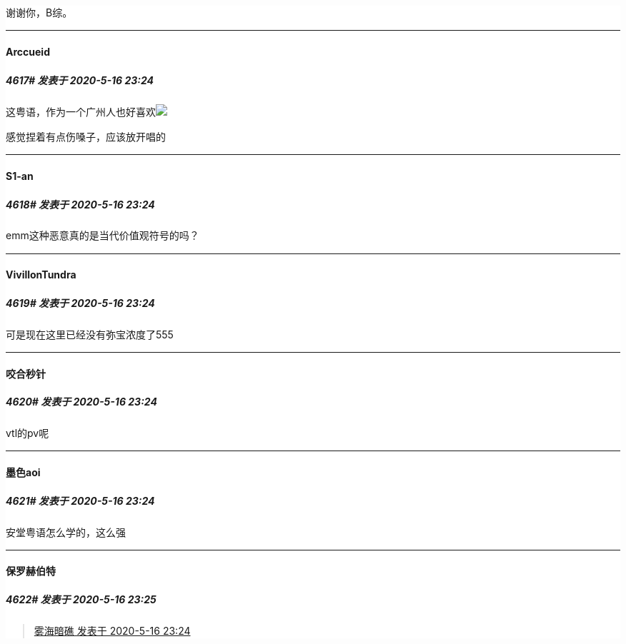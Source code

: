 
谢谢你，B综。


*****

####  Arccueid  
##### 4617#       发表于 2020-5-16 23:24


这粤语，作为一个广州人也好喜欢<img src="https://static.saraba1st.com/image/smiley/face2017/075.png" referrerpolicy="no-referrer">

感觉捏着有点伤嗓子，应该放开唱的


*****

####  S1-an  
##### 4618#       发表于 2020-5-16 23:24


emm这种恶意真的是当代价值观符号的吗？


*****

####  VivillonTundra  
##### 4619#       发表于 2020-5-16 23:24


可是现在这里已经没有弥宝浓度了555


*****

####  咬合秒针  
##### 4620#       发表于 2020-5-16 23:24


vtl的pv呢


*****

####  墨色aoi  
##### 4621#       发表于 2020-5-16 23:24


安堂粤语怎么学的，这么强


*****

####  保罗赫伯特  
##### 4622#       发表于 2020-5-16 23:25


<blockquote><a href="httphttps://bbs.saraba1st.com/2b/forum.php?mod=redirect&amp;goto=findpost&amp;pid=47446047&amp;ptid=1934528" target="_blank">雾海暗礁 发表于 2020-5-16 23:24</a>
